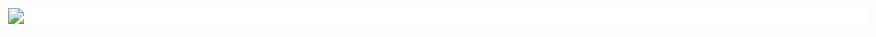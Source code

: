 <img src="https://raw.githubusercontent.com/swisskyrepo/PayloadsAllTheThings/master/XSS%20Injection/Files/SVG_XSS.svg"  width="100%">
